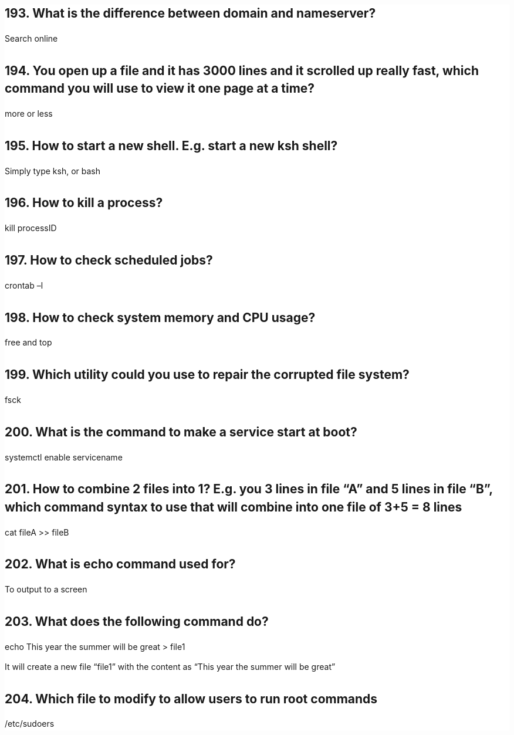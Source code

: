 ## 193. What is the difference between domain and nameserver?
Search online

## 194. You open up a file and it has 3000 lines and it scrolled up really fast, which command you will use to view it one page at a time?
more or less

## 195. How to start a new shell. E.g. start a new ksh shell?
Simply type ksh, or bash

## 196. How to kill a process?
kill processID

## 197. How to check scheduled jobs?
crontab –l

## 198. How to check system memory and CPU usage?
free and top

## 199. Which utility could you use to repair the corrupted file system?
fsck

## 200. What is the command to make a service start at boot?
systemctl enable servicename

## 201. How to combine 2 files into 1? E.g. you 3 lines in file “A” and 5 lines in file “B”, which command syntax to use that will combine into one file of 3+5 = 8 lines
cat fileA >> fileB

## 202. What is echo command used for?
To output to a screen

## 203. What does the following command do?
echo This year the summer will be great > file1

It will create a new file “file1” with the content as “This year the summer will be great”

## 204. Which file to modify to allow users to run root commands
/etc/sudoers
